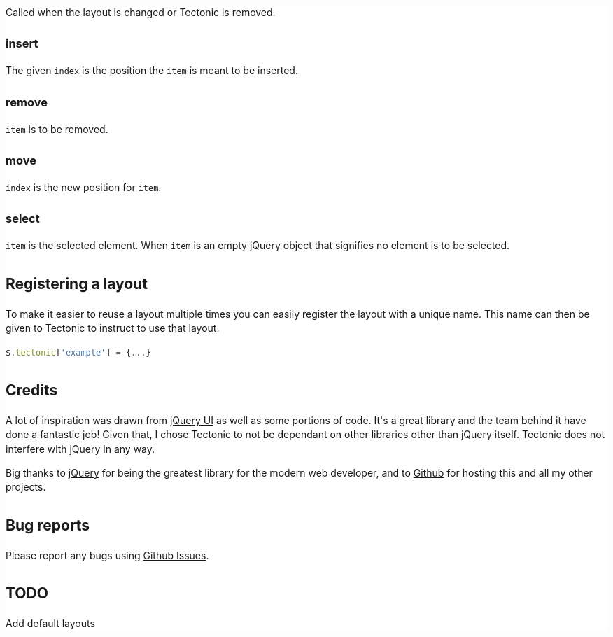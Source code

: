 Called when the layout is changed or Tectonic is removed.

### insert

The given `index` is the position the `item` is meant to be inserted.

### remove

`item` is to be removed.

### move

`index` is the new position for `item`.

### select

`item` is the selected element. When `item` is an empty jQuery object that signifies no element is to be selected.

## Registering a layout

To make it easier to reuse a layout multiple times you can easily register the layout with a unique name. This name can then be given to Tectonic to instruct to use that layout.

```javascript
$.tectonic['example'] = {...}
```

## Credits

A lot of inspiration was drawn from [jQuery UI](http://jquery-ui.com) as well as some portions of code. It's a great library and the team behind it have done a fantastic job! Given that, I chose Tectonic to not be dependant on other libraries other than jQuery itself. Tectonic does not interfere with jQuery in any way.

Big thanks to [jQuery](http://jquery.com) for being the greatest library for the modern web developer, and to [Github](http://github.com) for hosting this and all my other projects.

## Bug reports

Please report any bugs using [Github Issues](http://github.com/evilmarty/tectonic/issues).

## TODO

Add default layouts
